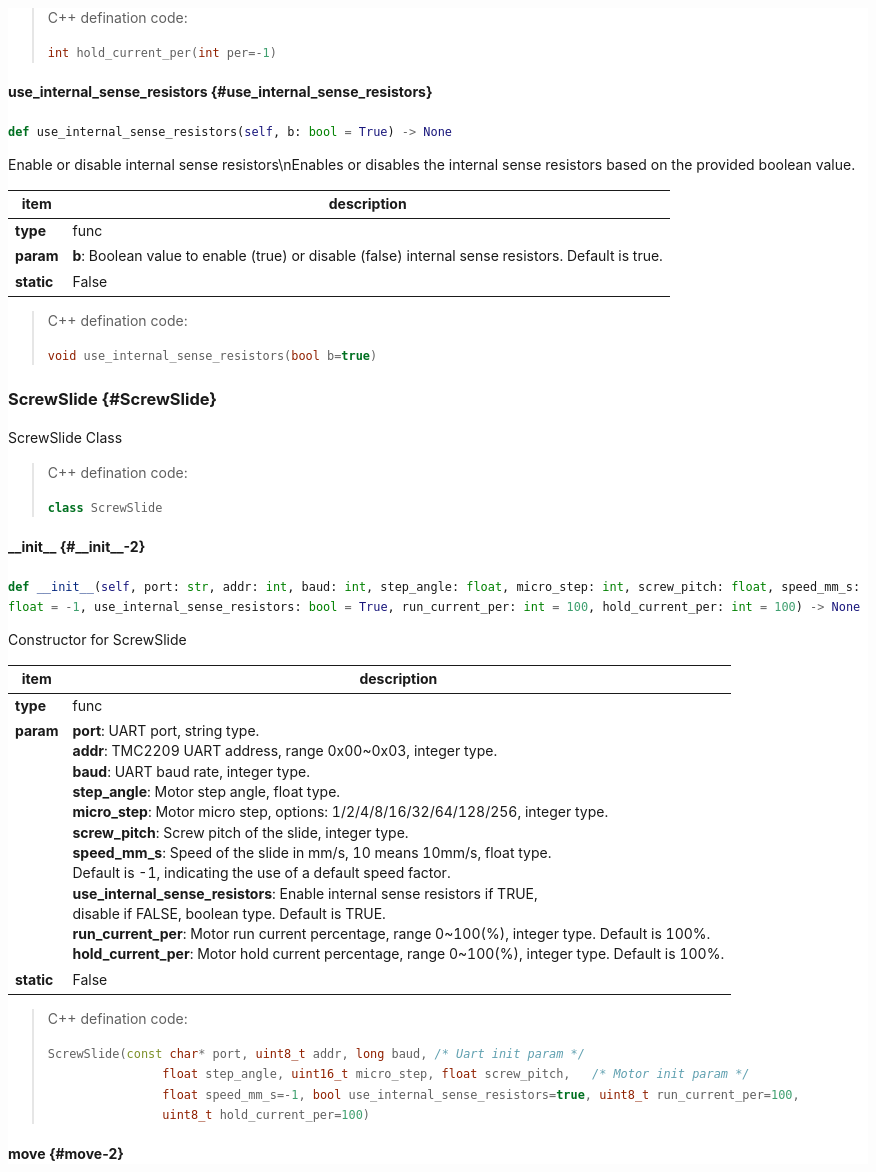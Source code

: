 > C++ defination code:
> ```cpp
> int hold_current_per(int per=-1)
> ```
#### use\_internal\_sense\_resistors {#use\_internal\_sense\_resistors}

```python
def use_internal_sense_resistors(self, b: bool = True) -> None
```
Enable or disable internal sense resistors\nEnables or disables the internal sense resistors based on the provided boolean value.

| item | description |
| --- | --- |
| **type** | func |
| **param** | **b**: Boolean value to enable (true) or disable (false) internal sense resistors. Default is true.<br>|
| **static** | False |

> C++ defination code:
> ```cpp
> void use_internal_sense_resistors(bool b=true)
> ```
### ScrewSlide {#ScrewSlide}

ScrewSlide Class


> C++ defination code:
> ```cpp
> class ScrewSlide
> ```

#### \_\_init\_\_ {#\_\_init\_\_-2}

```python
def __init__(self, port: str, addr: int, baud: int, step_angle: float, micro_step: int, screw_pitch: float, speed_mm_s: float = -1, use_internal_sense_resistors: bool = True, run_current_per: int = 100, hold_current_per: int = 100) -> None
```
Constructor for ScrewSlide

| item | description |
| --- | --- |
| **type** | func |
| **param** | **port**: UART port, string type.<br>**addr**: TMC2209 UART address, range 0x00~0x03, integer type.<br>**baud**: UART baud rate, integer type.<br>**step_angle**: Motor step angle, float type.<br>**micro_step**: Motor micro step, options: 1/2/4/8/16/32/64/128/256, integer type.<br>**screw_pitch**: Screw pitch of the slide, integer type.<br>**speed_mm_s**: Speed of the slide in mm/s, 10 means 10mm/s, float type.<br>Default is -1, indicating the use of a default speed factor.<br>**use_internal_sense_resistors**: Enable internal sense resistors if TRUE,<br>disable if FALSE, boolean type. Default is TRUE.<br>**run_current_per**: Motor run current percentage, range 0~100(%), integer type. Default is 100%.<br>**hold_current_per**: Motor hold current percentage, range 0~100(%), integer type. Default is 100%.<br>|
| **static** | False |

> C++ defination code:
> ```cpp
> ScrewSlide(const char* port, uint8_t addr, long baud, /* Uart init param */
>                 float step_angle, uint16_t micro_step, float screw_pitch,   /* Motor init param */
>                 float speed_mm_s=-1, bool use_internal_sense_resistors=true, uint8_t run_current_per=100,
>                 uint8_t hold_current_per=100)
> ```
#### move {#move-2}
